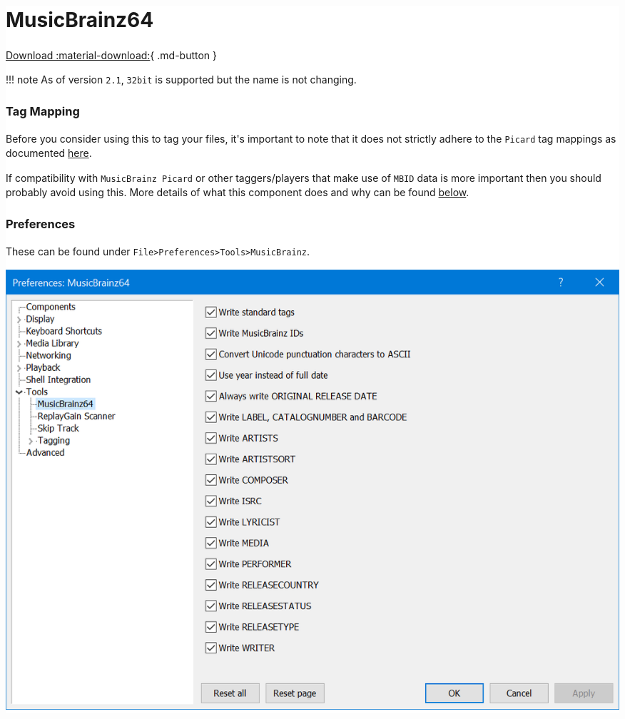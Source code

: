 # MusicBrainz64
[Download :material-download:](https://github.com/marc2k3/marc2k3/releases){ .md-button }

!!! note
	As of version `2.1`, `32bit` is supported but the name is not changing.

### Tag Mapping
Before you consider using this to tag your files, it's important to note that it does
not strictly adhere to the `Picard` tag mappings as documented [here](https://picard-docs.musicbrainz.org/en/appendices/tag_mapping.html).

If compatibility with `MusicBrainz Picard` or other taggers/players that make use of `MBID` data is
more important then you should probably avoid using this. More details of what this component
does and why can be found [below](#the-nerdy-stuff).

### Preferences
These can be found under `File>Preferences>Tools>MusicBrainz`.

![musicbrainz preferences](../images/musicbrainz-preferences.png)
